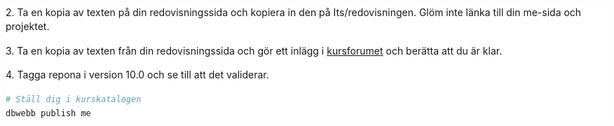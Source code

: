 2\. Ta en kopia av texten på din redovisningssida och kopiera in den på Its/redovisningen. Glöm inte länka till din me-sida och projektet. 

3\. Ta en kopia av texten från din redovisningssida och gör ett inlägg i [kursforumet](forum/utbildning/design) och berätta att du är klar.

4\. Tagga repona i version 10.0 och se till att det validerar.

```bash
# Ställ dig i kurskatalogen
dbwebb publish me
```
